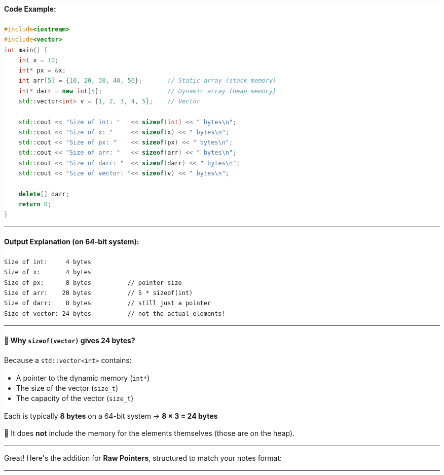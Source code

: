 #### Code Example:

```cpp
#include<iostream>
#include<vector>
int main() {
    int x = 10;
    int* px = &x;
    int arr[5] = {10, 20, 30, 40, 50};       // Static array (stack memory)
    int* darr = new int[5];                  // Dynamic array (heap memory)
    std::vector<int> v = {1, 2, 3, 4, 5};    // Vector

    std::cout << "Size of int: "   << sizeof(int) << " bytes\n";
    std::cout << "Size of x: "     << sizeof(x) << " bytes\n";
    std::cout << "Size of px: "    << sizeof(px) << " bytes\n";
    std::cout << "Size of arr: "   << sizeof(arr) << " bytes\n";
    std::cout << "Size of darr: "  << sizeof(darr) << " bytes\n";
    std::cout << "Size of vector: "<< sizeof(v) << " bytes\n";

    delete[] darr;
    return 0;
}
```

---

####  Output Explanation (on 64-bit system):

```
Size of int:     4 bytes
Size of x:       4 bytes
Size of px:      8 bytes          // pointer size
Size of arr:    20 bytes          // 5 * sizeof(int)
Size of darr:    8 bytes          // still just a pointer
Size of vector: 24 bytes          // not the actual elements!
```

---

#### 🧠 Why `sizeof(vector)` gives 24 bytes?

Because a `std::vector<int>` contains:

* A pointer to the dynamic memory (`int*`)
* The size of the vector (`size_t`)
* The capacity of the vector (`size_t`)

Each is typically **8 bytes** on a 64-bit system → **8 × 3 = 24 bytes**

🛑 It does **not** include the memory for the elements themselves (those are on the heap).

---

Great! Here's the addition for **Raw Pointers**, structured to match your notes format:

---
